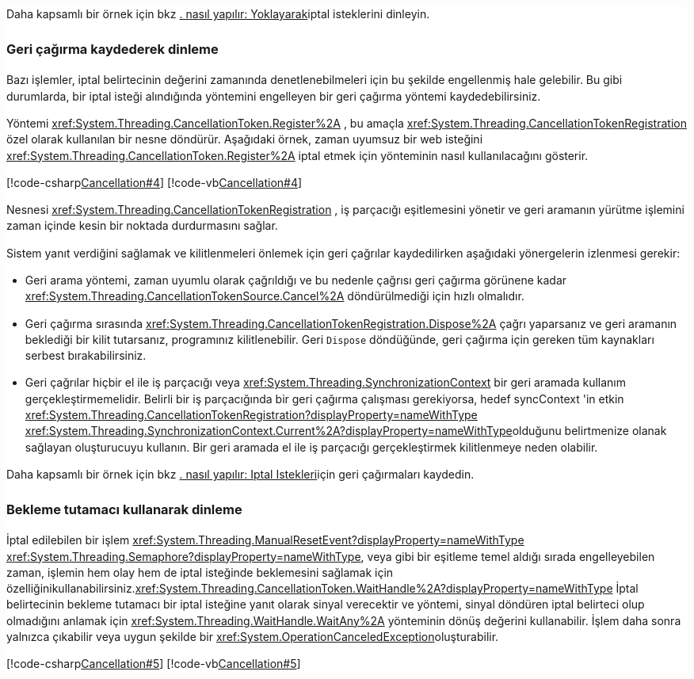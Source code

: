  Daha kapsamlı bir örnek için bkz [. nasıl yapılır: Yoklayarak](../../../docs/standard/threading/how-to-listen-for-cancellation-requests-by-polling.md)iptal isteklerini dinleyin.  
  
### <a name="listening-by-registering-a-callback"></a>Geri çağırma kaydederek dinleme  
 Bazı işlemler, iptal belirtecinin değerini zamanında denetlenebilmeleri için bu şekilde engellenmiş hale gelebilir. Bu gibi durumlarda, bir iptal isteği alındığında yöntemini engelleyen bir geri çağırma yöntemi kaydedebilirsiniz.  
  
 Yöntemi <xref:System.Threading.CancellationToken.Register%2A> , bu amaçla <xref:System.Threading.CancellationTokenRegistration> özel olarak kullanılan bir nesne döndürür. Aşağıdaki örnek, zaman uyumsuz bir web isteğini <xref:System.Threading.CancellationToken.Register%2A> iptal etmek için yönteminin nasıl kullanılacağını gösterir.  
  
 [!code-csharp[Cancellation#4](../../../samples/snippets/csharp/VS_Snippets_Misc/cancellation/cs/cancellationex4.cs#4)]
 [!code-vb[Cancellation#4](../../../samples/snippets/visualbasic/VS_Snippets_Misc/cancellation/vb/cancellationex4.vb#4)]  
  
 Nesnesi <xref:System.Threading.CancellationTokenRegistration> , iş parçacığı eşitlemesini yönetir ve geri aramanın yürütme işlemini zaman içinde kesin bir noktada durdurmasını sağlar.  
  
 Sistem yanıt verdiğini sağlamak ve kilitlenmeleri önlemek için geri çağrılar kaydedilirken aşağıdaki yönergelerin izlenmesi gerekir:  
  
- Geri arama yöntemi, zaman uyumlu olarak çağrıldığı ve bu nedenle çağrısı geri çağırma görünene kadar <xref:System.Threading.CancellationTokenSource.Cancel%2A> döndürülmediği için hızlı olmalıdır.  
  
- Geri çağırma sırasında <xref:System.Threading.CancellationTokenRegistration.Dispose%2A> çağrı yaparsanız ve geri aramanın beklediği bir kilit tutarsanız, programınız kilitlenebilir. Geri `Dispose` döndüğünde, geri çağırma için gereken tüm kaynakları serbest bırakabilirsiniz.  
  
- Geri çağrılar hiçbir el ile iş parçacığı veya <xref:System.Threading.SynchronizationContext> bir geri aramada kullanım gerçekleştirmemelidir. Belirli bir iş parçacığında bir geri çağırma çalışması gerekiyorsa, hedef syncContext 'in etkin <xref:System.Threading.CancellationTokenRegistration?displayProperty=nameWithType> <xref:System.Threading.SynchronizationContext.Current%2A?displayProperty=nameWithType>olduğunu belirtmenize olanak sağlayan oluşturucuyu kullanın. Bir geri aramada el ile iş parçacığı gerçekleştirmek kilitlenmeye neden olabilir.  
  
 Daha kapsamlı bir örnek için bkz [. nasıl yapılır: Iptal Istekleri](../../../docs/standard/threading/how-to-register-callbacks-for-cancellation-requests.md)için geri çağırmaları kaydedin.  
  
### <a name="listening-by-using-a-wait-handle"></a>Bekleme tutamacı kullanarak dinleme  
 İptal edilebilen bir işlem <xref:System.Threading.ManualResetEvent?displayProperty=nameWithType> <xref:System.Threading.Semaphore?displayProperty=nameWithType>, veya gibi bir eşitleme temel aldığı sırada engelleyebilen zaman, işlemin hem olay hem de iptal isteğinde beklemesini sağlamak için özelliğinikullanabilirsiniz.<xref:System.Threading.CancellationToken.WaitHandle%2A?displayProperty=nameWithType> İptal belirtecinin bekleme tutamacı bir iptal isteğine yanıt olarak sinyal verecektir ve yöntemi, sinyal döndüren iptal belirteci olup olmadığını anlamak için <xref:System.Threading.WaitHandle.WaitAny%2A> yönteminin dönüş değerini kullanabilir. İşlem daha sonra yalnızca çıkabilir veya uygun şekilde bir <xref:System.OperationCanceledException>oluşturabilir.  
  
 [!code-csharp[Cancellation#5](../../../samples/snippets/csharp/VS_Snippets_Misc/cancellation/cs/cancellationex9.cs#5)]
 [!code-vb[Cancellation#5](../../../samples/snippets/visualbasic/VS_Snippets_Misc/cancellation/vb/cancellationex9.vb#5)]  
  